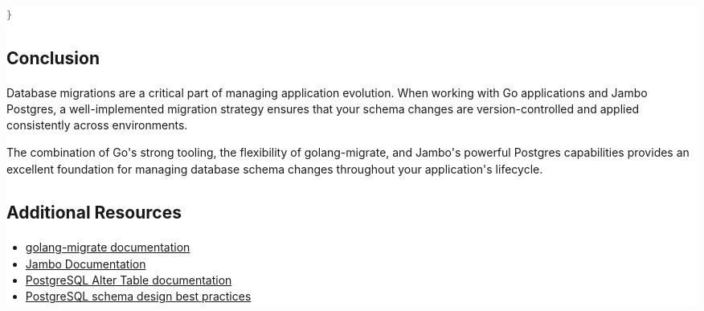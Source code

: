 ```go
}
```

## Conclusion

Database migrations are a critical part of managing application evolution. When working with Go applications and Jambo Postgres, a well-implemented migration strategy ensures that your schema changes are version-controlled and applied consistently across environments.

The combination of Go's strong tooling, the flexibility of golang-migrate, and Jambo's powerful Postgres capabilities provides an excellent foundation for managing database schema changes throughout your application's lifecycle.

## Additional Resources

- [golang-migrate documentation](https://github.com/golang-migrate/migrate)
- [Jambo Documentation](/docs)
- [PostgreSQL Alter Table documentation](https://www.postgresql.org/docs/current/ddl-alter.html)
- [PostgreSQL schema design best practices](https://www.postgresql.org/docs/current/ddl-schemas.html)

<NeedHelp />
